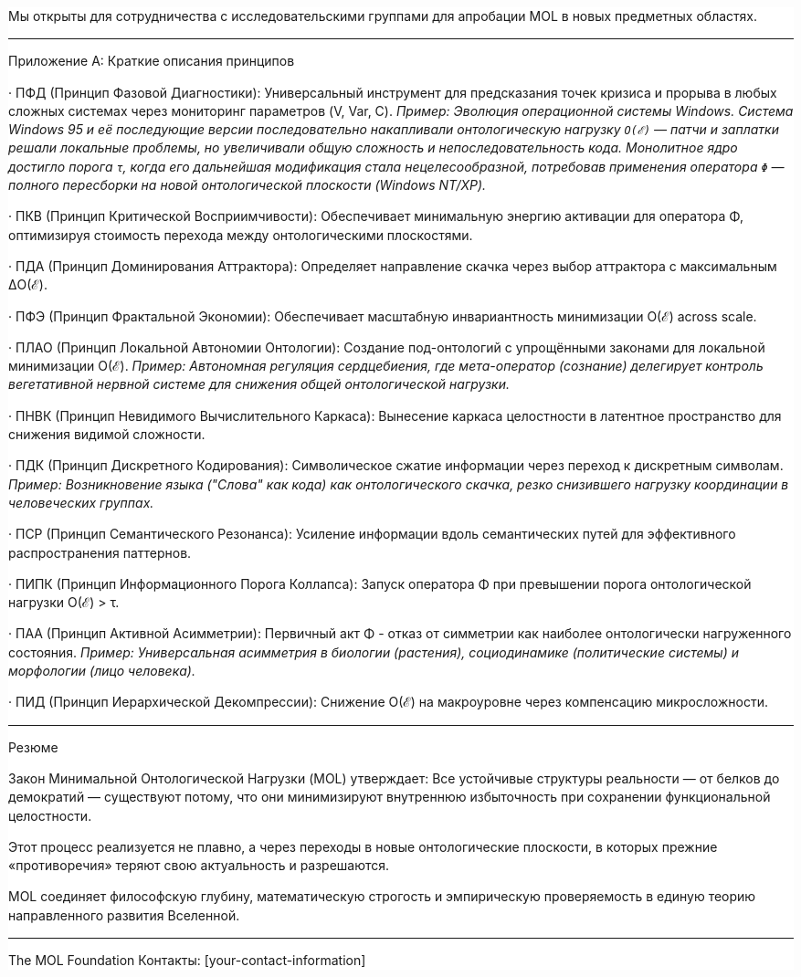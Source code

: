Мы открыты для сотрудничества с исследовательскими группами для апробации MOL в новых предметных областях.

---

Приложение A: Краткие описания принципов

· ПФД (Принцип Фазовой Диагностики): Универсальный инструмент для предсказания точек кризиса и прорыва в любых сложных системах через мониторинг параметров (V, Var, C). *Пример: Эволюция операционной системы Windows. Система Windows 95 и её последующие версии последовательно накапливали онтологическую нагрузку `O(ℰ)` — патчи и заплатки решали локальные проблемы, но увеличивали общую сложность и непоследовательность кода. Монолитное ядро достигло порога `τ`, когда его дальнейшая модификация стала нецелесообразной, потребовав применения оператора `Φ` — полного пересборки на новой онтологической плоскости (Windows NT/XP).*

· ПКВ (Принцип Критической Восприимчивости): Обеспечивает минимальную энергию активации для оператора Φ, оптимизируя стоимость перехода между онтологическими плоскостями.

· ПДА (Принцип Доминирования Аттрактора): Определяет направление скачка через выбор аттрактора с максимальным ΔO(ℰ).

· ПФЭ (Принцип Фрактальной Экономии): Обеспечивает масштабную инвариантность минимизации O(ℰ) across scale.

· ПЛАО (Принцип Локальной Автономии Онтологии): Создание под-онтологий с упрощёнными законами для локальной минимизации O(ℰ). *Пример: Автономная регуляция сердцебиения, где мета-оператор (сознание) делегирует контроль вегетативной нервной системе для снижения общей онтологической нагрузки.*

· ПНВК (Принцип Невидимого Вычислительного Каркаса): Вынесение каркаса целостности в латентное пространство для снижения видимой сложности.

· ПДК (Принцип Дискретного Кодирования): Символическое сжатие информации через переход к дискретным символам. *Пример: Возникновение языка ("Слова" как кода) как онтологического скачка, резко снизившего нагрузку координации в человеческих группах.*

· ПСР (Принцип Семантического Резонанса): Усиление информации вдоль семантических путей для эффективного распространения паттернов.

· ПИПК (Принцип Информационного Порога Коллапса): Запуск оператора Φ при превышении порога онтологической нагрузки O(ℰ) > τ.

· ПАА (Принцип Активной Асимметрии): Первичный акт Φ - отказ от симметрии как наиболее онтологически нагруженного состояния. *Пример: Универсальная асимметрия в биологии (растения), социодинамике (политические системы) и морфологии (лицо человека).*

· ПИД (Принцип Иерархической Декомпрессии): Снижение O(ℰ) на макроуровне через компенсацию микросложности.

---

Резюме

Закон Минимальной Онтологической Нагрузки (MOL) утверждает:
Все устойчивые структуры реальности — от белков до демократий — существуют потому, что они минимизируют внутреннюю избыточность при сохранении функциональной целостности.

Этот процесс реализуется не плавно, а через переходы в новые онтологические плоскости, в которых прежние «противоречия» теряют свою актуальность и разрешаются.

MOL соединяет философскую глубину, математическую строгость и эмпирическую проверяемость в единую теорию направленного развития Вселенной.

---

The MOL Foundation
Контакты: [your-contact-information]
